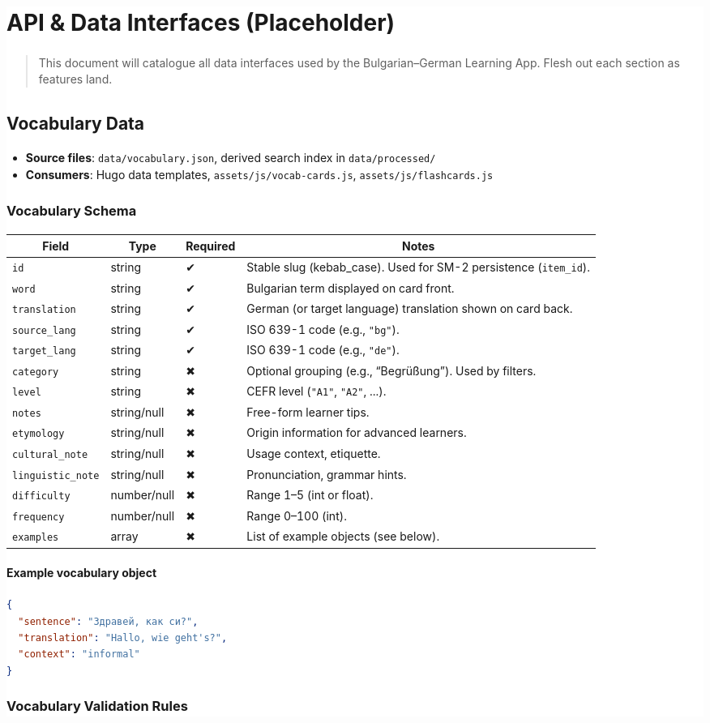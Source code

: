 # API & Data Interfaces (Placeholder)

> This document will catalogue all data interfaces used by the Bulgarian–German Learning App. Flesh out each section as features land.

## Vocabulary Data

- **Source files**: `data/vocabulary.json`, derived search index in `data/processed/`
- **Consumers**: Hugo data templates, `assets/js/vocab-cards.js`, `assets/js/flashcards.js`

### Vocabulary Schema

| Field | Type | Required | Notes |
| --- | --- | --- | --- |
| `id` | string | ✔ | Stable slug (kebab_case). Used for SM-2 persistence (`item_id`). |
| `word` | string | ✔ | Bulgarian term displayed on card front. |
| `translation` | string | ✔ | German (or target language) translation shown on card back. |
| `source_lang` | string | ✔ | ISO 639-1 code (e.g., `"bg"`). |
| `target_lang` | string | ✔ | ISO 639-1 code (e.g., `"de"`). |
| `category` | string | ✖ | Optional grouping (e.g., “Begrüßung”). Used by filters. |
| `level` | string | ✖ | CEFR level (`"A1"`, `"A2"`, ...). |
| `notes` | string/null | ✖ | Free-form learner tips. |
| `etymology` | string/null | ✖ | Origin information for advanced learners. |
| `cultural_note` | string/null | ✖ | Usage context, etiquette. |
| `linguistic_note` | string/null | ✖ | Pronunciation, grammar hints. |
| `difficulty` | number/null | ✖ | Range 1–5 (int or float). |
| `frequency` | number/null | ✖ | Range 0–100 (int). |
| `examples` | array | ✖ | List of example objects (see below). |

#### Example vocabulary object

```json
{
  "sentence": "Здравей, как си?",
  "translation": "Hallo, wie geht's?",
  "context": "informal"
}
```

### Vocabulary Validation Rules
